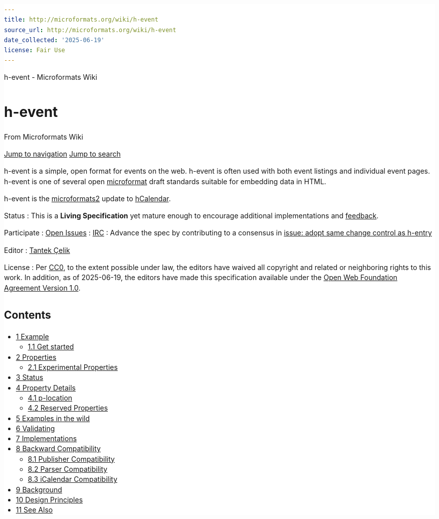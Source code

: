 ```yaml
---
title: http://microformats.org/wiki/h-event
source_url: http://microformats.org/wiki/h-event
date_collected: '2025-06-19'
license: Fair Use
---
```


h-event - Microformats Wiki



# h-event

From Microformats Wiki

[Jump to navigation](#mw-head)
[Jump to search](#searchInput)

h-event is a simple, open format for events on the web. h-event is often used with both event listings and individual event pages. h-event is one of several open [microformat](/wiki/microformats "microformats") draft standards suitable for embedding data in HTML.

h-event is the [microformats2](/wiki/microformats2 "microformats2") update to [hCalendar](/wiki/hCalendar "hCalendar").

Status
:   This is a **Living Specification** yet mature enough to encourage additional implementations and [feedback](https://github.com/microformats/h-event/issues).

Participate
:   [Open Issues](https://github.com/microformats/h-event/issues)
:   [IRC](/wiki/IRC "IRC")
:   Advance the spec by contributing to a consensus in [issue: adopt same change control as h-entry](https://github.com/microformats/h-event/issues/1)

Editor
:   [Tantek Çelik](/wiki/User:Tantek "User:Tantek")

License
:   Per [CC0](http://creativecommons.org/publicdomain/zero/1.0/), to the extent possible under law, the editors have waived all copyright and related or neighboring rights to this work. In addition, as of 2025-06-19, the editors have made this specification available under the [Open Web Foundation Agreement Version 1.0](https://www.openwebfoundation.org/the-agreements/the-owf-1-0-agreements-granted-claims/owfa-1-0).

## Contents

* [1 Example](#Example)
  + [1.1 Get started](#Get_started)
* [2 Properties](#Properties)
  + [2.1 Experimental Properties](#Experimental_Properties)
* [3 Status](#Status)
* [4 Property Details](#Property_Details)
  + [4.1 p-location](#p-location)
  + [4.2 Reserved Properties](#Reserved_Properties)
* [5 Examples in the wild](#Examples_in_the_wild)
* [6 Validating](#Validating)
* [7 Implementations](#Implementations)
* [8 Backward Compatibility](#Backward_Compatibility)
  + [8.1 Publisher Compatibility](#Publisher_Compatibility)
  + [8.2 Parser Compatibility](#Parser_Compatibility)
  + [8.3 iCalendar Compatibility](#iCalendar_Compatibility)
* [9 Background](#Background)
* [10 Design Principles](#Design_Principles)
* [11 See Also](#See_Also)